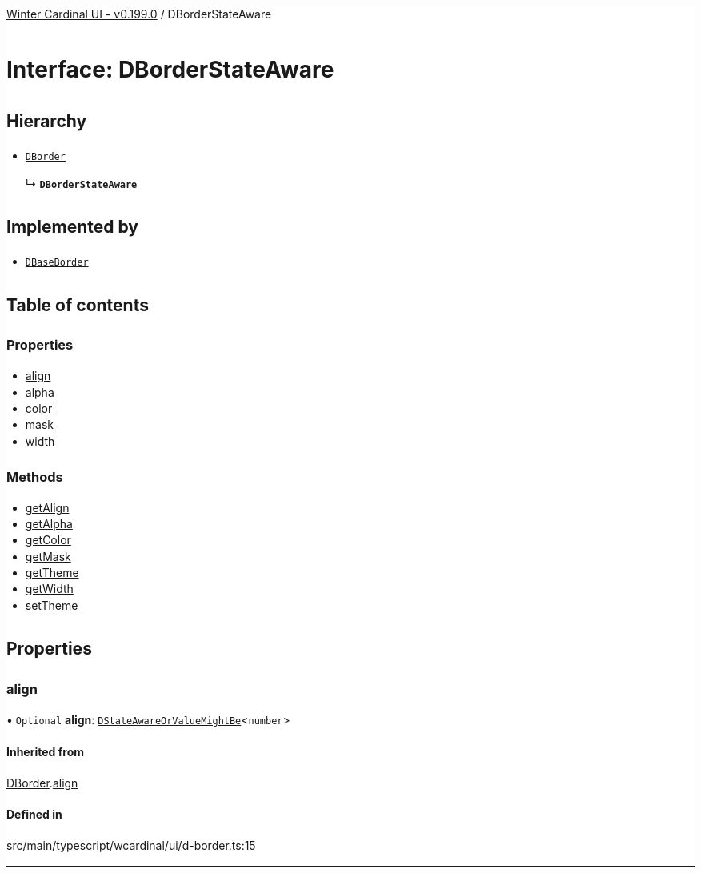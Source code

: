 [Winter Cardinal UI - v0.199.0](../index.md) / DBorderStateAware

# Interface: DBorderStateAware

## Hierarchy

- [`DBorder`](DBorder.md)

  ↳ **`DBorderStateAware`**

## Implemented by

- [`DBaseBorder`](../classes/DBaseBorder.md)

## Table of contents

### Properties

- [align](DBorderStateAware.md#align)
- [alpha](DBorderStateAware.md#alpha)
- [color](DBorderStateAware.md#color)
- [mask](DBorderStateAware.md#mask)
- [width](DBorderStateAware.md#width)

### Methods

- [getAlign](DBorderStateAware.md#getalign)
- [getAlpha](DBorderStateAware.md#getalpha)
- [getColor](DBorderStateAware.md#getcolor)
- [getMask](DBorderStateAware.md#getmask)
- [getTheme](DBorderStateAware.md#gettheme)
- [getWidth](DBorderStateAware.md#getwidth)
- [setTheme](DBorderStateAware.md#settheme)

## Properties

### align

• `Optional` **align**: [`DStateAwareOrValueMightBe`](../index.md#dstateawareorvaluemightbe)<`number`\>

#### Inherited from

[DBorder](DBorder.md).[align](DBorder.md#align)

#### Defined in

[src/main/typescript/wcardinal/ui/d-border.ts:15](https://github.com/winter-cardinal/winter-cardinal-ui/blob/v0.199.0/src/main/typescript/wcardinal/ui/d-border.ts#L15)

___
